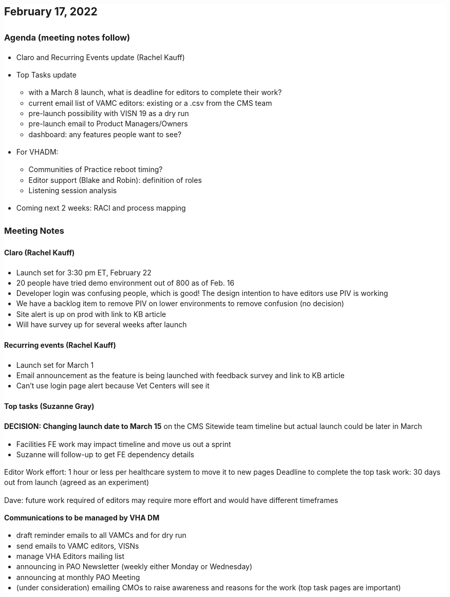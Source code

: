 ## February 17, 2022
### Agenda (meeting notes follow)

- Claro and Recurring Events update (Rachel Kauff)

- Top Tasks update
  -  with a March 8 launch, what is deadline for editors to complete their work?
  -  current email list of VAMC editors: existing or a .csv from the CMS team
  -  pre-launch possibility with VISN 19 as a dry run
  -  pre-launch email to Product Managers/Owners
  -  dashboard: any features people want to see?

- For VHADM: 
  - Communities of Practice reboot timing?
  - Editor support (Blake and Robin): definition of roles
  - Listening session analysis

- Coming next 2 weeks: RACI and process mapping

### Meeting Notes

#### Claro (Rachel Kauff)
- Launch set for 3:30 pm ET, February 22
- 20 people have tried demo environment out of 800 as of Feb. 16
- Developer login was confusing people, which is good! The design intention to have editors use PIV is working
- We have a backlog item to remove PIV on lower environments to remove confusion (no decision)
- Site alert is up on prod with link to KB article
- Will have survey up for several weeks after launch

#### Recurring events (Rachel Kauff)
- Launch set for March 1
- Email announcement as the feature is being launched with feedback survey and link to KB article
- Can’t use login page alert because Vet Centers will see it

#### Top tasks (Suzanne Gray)
**DECISION: Changing launch date to March 15** on the CMS Sitewide team timeline but actual launch could be later in March
- Facilities FE work may impact timeline and move us out a sprint
- Suzanne will follow-up to get FE dependency details

Editor Work effort: 1 hour or less per healthcare system to move it to new pages
Deadline to complete the top task work: 30 days out from launch (agreed as an experiment)

Dave: future work required of editors may require more effort and would have different timeframes

**Communications to be managed by VHA DM**
- draft reminder emails to all VAMCs and for dry run
- send emails to VAMC editors, VISNs
- manage VHA Editors mailing list
- announcing in PAO Newsletter (weekly either Monday or Wednesday)
- announcing at monthly PAO Meeting
- (under consideration) emailing CMOs to raise awareness and reasons for the work (top task pages are important)
